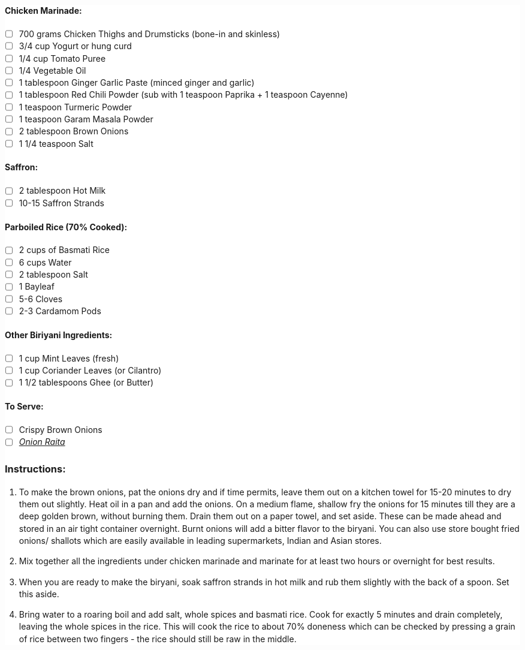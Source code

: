 #### Chicken Marinade:
- [ ] 700 grams Chicken Thighs and Drumsticks (bone-in and skinless)
- [ ] 3/4 cup Yogurt or hung curd
- [ ] 1/4 cup Tomato Puree
- [ ] 1/4 Vegetable Oil
- [ ] 1 tablespoon Ginger Garlic Paste (minced ginger and garlic)
- [ ] 1 tablespoon Red Chili Powder (sub with 1 teaspoon Paprika + 1 teaspoon Cayenne)
- [ ] 1 teaspoon Turmeric Powder
- [ ] 1 teaspoon Garam Masala Powder
- [ ] 2 tablespoon Brown Onions
- [ ] 1 1/4 teaspoon Salt

#### Saffron:
- [ ] 2 tablespoon Hot Milk
- [ ] 10-15 Saffron Strands

#### Parboiled Rice (70% Cooked):
- [ ] 2 cups of Basmati Rice
- [ ] 6 cups Water
- [ ] 2 tablespoon Salt
- [ ] 1 Bayleaf
- [ ] 5-6 Cloves
- [ ] 2-3 Cardamom Pods

#### Other Biriyani Ingredients:

- [ ] 1 cup Mint Leaves (fresh)
- [ ] 1 cup Coriander Leaves (or Cilantro)
- [ ] 1 1/2 tablespoons Ghee (or Butter)

#### To Serve:
- [ ] Crispy Brown Onions
- [ ] *[Onion Raita](https://myfoodstory.com/indian-raita-recipe/)*

### Instructions:
1. To make the brown onions, pat the onions dry and if time permits, leave them out on a kitchen towel for 15-20 minutes to dry them out slightly. Heat oil in a pan and add the onions. On a medium flame, shallow fry the onions for 15 minutes till they are a deep golden brown, without burning them. Drain them out on a paper towel, and set aside. These can be made ahead and stored in an air tight container overnight. Burnt onions will add a bitter flavor to the biryani. You can also use store bought fried onions/ shallots which are easily available in leading supermarkets, Indian and Asian stores.

2. Mix together all the ingredients under chicken marinade and marinate for at least two hours or overnight for best results.

3. When you are ready to make the biryani, soak saffron strands in hot milk and rub them slightly with the back of a spoon. Set this aside.

4.  Bring water to a roaring boil and add salt, whole spices and basmati rice. Cook for exactly 5 minutes and drain completely, leaving the whole spices in the rice. This will cook the rice to about 70% doneness which can be checked by pressing a grain of rice between two fingers - the rice should still be raw in the middle.
